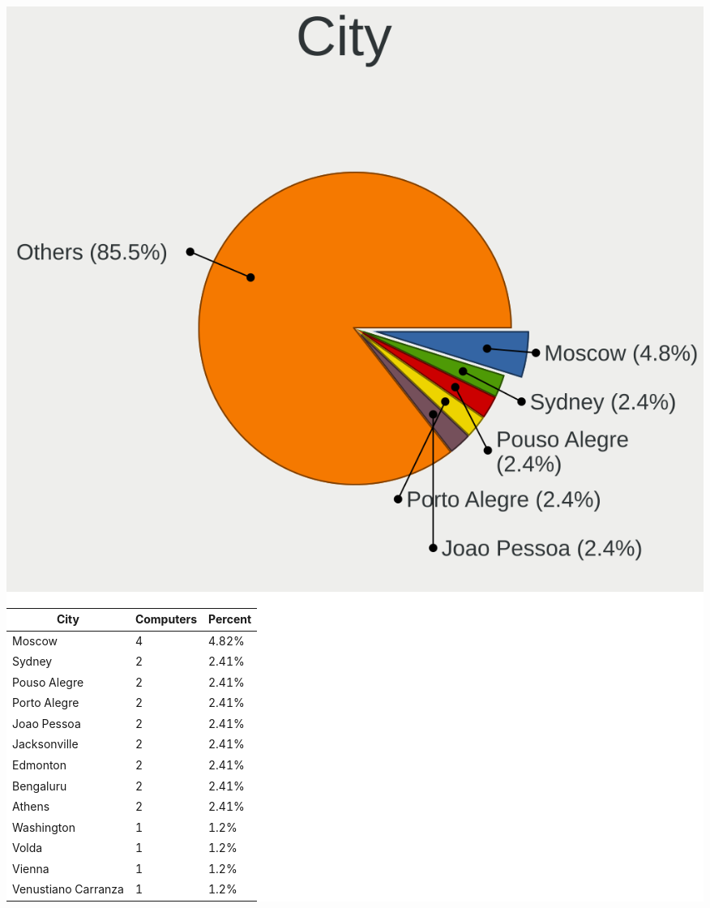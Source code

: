 ![City](./All/images/pie_chart/node_city.svg)


| City                | Computers | Percent |
|---------------------|-----------|---------|
| Moscow              | 4         | 4.82%   |
| Sydney              | 2         | 2.41%   |
| Pouso Alegre        | 2         | 2.41%   |
| Porto Alegre        | 2         | 2.41%   |
| Joao Pessoa         | 2         | 2.41%   |
| Jacksonville        | 2         | 2.41%   |
| Edmonton            | 2         | 2.41%   |
| Bengaluru           | 2         | 2.41%   |
| Athens              | 2         | 2.41%   |
| Washington          | 1         | 1.2%    |
| Volda               | 1         | 1.2%    |
| Vienna              | 1         | 1.2%    |
| Venustiano Carranza | 1         | 1.2%    |